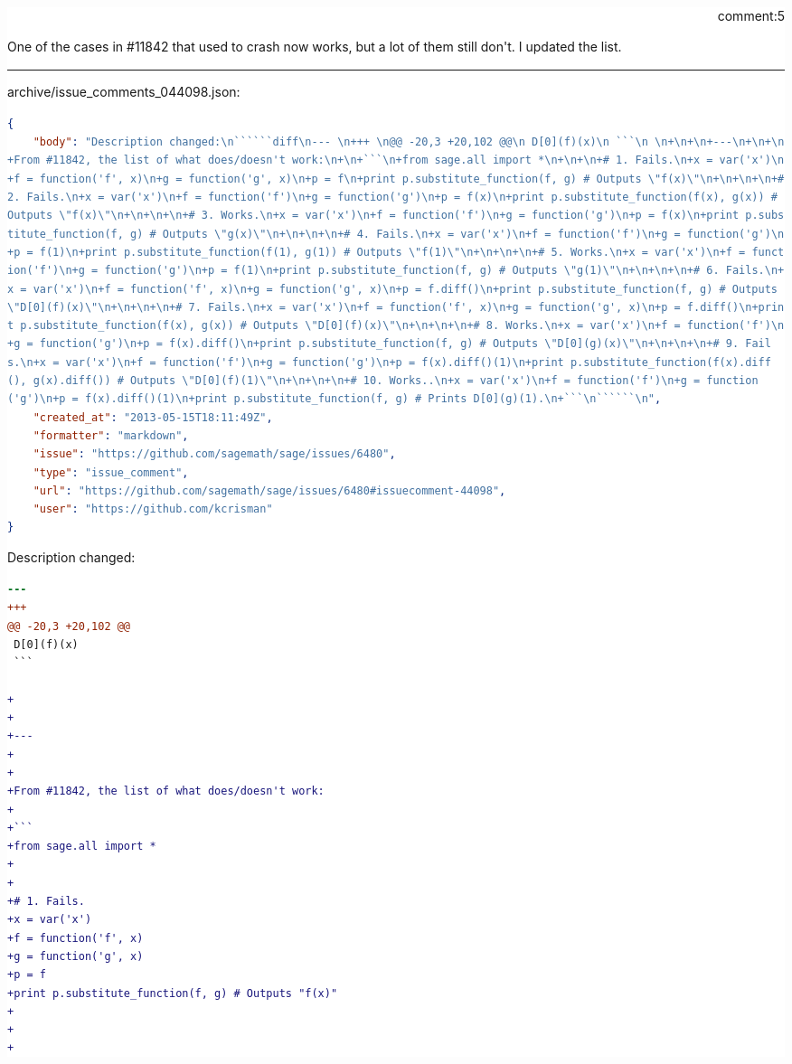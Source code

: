 <div id="comment:5" align="right">comment:5</div>

One of the  cases in #11842 that used to crash now works, but a lot of them still don't. I updated the list.



---

archive/issue_comments_044098.json:
```json
{
    "body": "Description changed:\n``````diff\n--- \n+++ \n@@ -20,3 +20,102 @@\n D[0](f)(x)\n ```\n \n+\n+\n+---\n+\n+\n+From #11842, the list of what does/doesn't work:\n+\n+```\n+from sage.all import *\n+\n+\n+# 1. Fails.\n+x = var('x')\n+f = function('f', x)\n+g = function('g', x)\n+p = f\n+print p.substitute_function(f, g) # Outputs \"f(x)\"\n+\n+\n+\n+# 2. Fails.\n+x = var('x')\n+f = function('f')\n+g = function('g')\n+p = f(x)\n+print p.substitute_function(f(x), g(x)) # Outputs \"f(x)\"\n+\n+\n+\n+# 3. Works.\n+x = var('x')\n+f = function('f')\n+g = function('g')\n+p = f(x)\n+print p.substitute_function(f, g) # Outputs \"g(x)\"\n+\n+\n+\n+# 4. Fails.\n+x = var('x')\n+f = function('f')\n+g = function('g')\n+p = f(1)\n+print p.substitute_function(f(1), g(1)) # Outputs \"f(1)\"\n+\n+\n+\n+# 5. Works.\n+x = var('x')\n+f = function('f')\n+g = function('g')\n+p = f(1)\n+print p.substitute_function(f, g) # Outputs \"g(1)\"\n+\n+\n+\n+# 6. Fails.\n+x = var('x')\n+f = function('f', x)\n+g = function('g', x)\n+p = f.diff()\n+print p.substitute_function(f, g) # Outputs \"D[0](f)(x)\"\n+\n+\n+\n+# 7. Fails.\n+x = var('x')\n+f = function('f', x)\n+g = function('g', x)\n+p = f.diff()\n+print p.substitute_function(f(x), g(x)) # Outputs \"D[0](f)(x)\"\n+\n+\n+\n+# 8. Works.\n+x = var('x')\n+f = function('f')\n+g = function('g')\n+p = f(x).diff()\n+print p.substitute_function(f, g) # Outputs \"D[0](g)(x)\"\n+\n+\n+\n+# 9. Fails.\n+x = var('x')\n+f = function('f')\n+g = function('g')\n+p = f(x).diff()(1)\n+print p.substitute_function(f(x).diff(), g(x).diff()) # Outputs \"D[0](f)(1)\"\n+\n+\n+\n+# 10. Works..\n+x = var('x')\n+f = function('f')\n+g = function('g')\n+p = f(x).diff()(1)\n+print p.substitute_function(f, g) # Prints D[0](g)(1).\n+```\n``````\n",
    "created_at": "2013-05-15T18:11:49Z",
    "formatter": "markdown",
    "issue": "https://github.com/sagemath/sage/issues/6480",
    "type": "issue_comment",
    "url": "https://github.com/sagemath/sage/issues/6480#issuecomment-44098",
    "user": "https://github.com/kcrisman"
}
```

Description changed:
``````diff
--- 
+++ 
@@ -20,3 +20,102 @@
 D[0](f)(x)
 ```
 
+
+
+---
+
+
+From #11842, the list of what does/doesn't work:
+
+```
+from sage.all import *
+
+
+# 1. Fails.
+x = var('x')
+f = function('f', x)
+g = function('g', x)
+p = f
+print p.substitute_function(f, g) # Outputs "f(x)"
+
+
+
``````